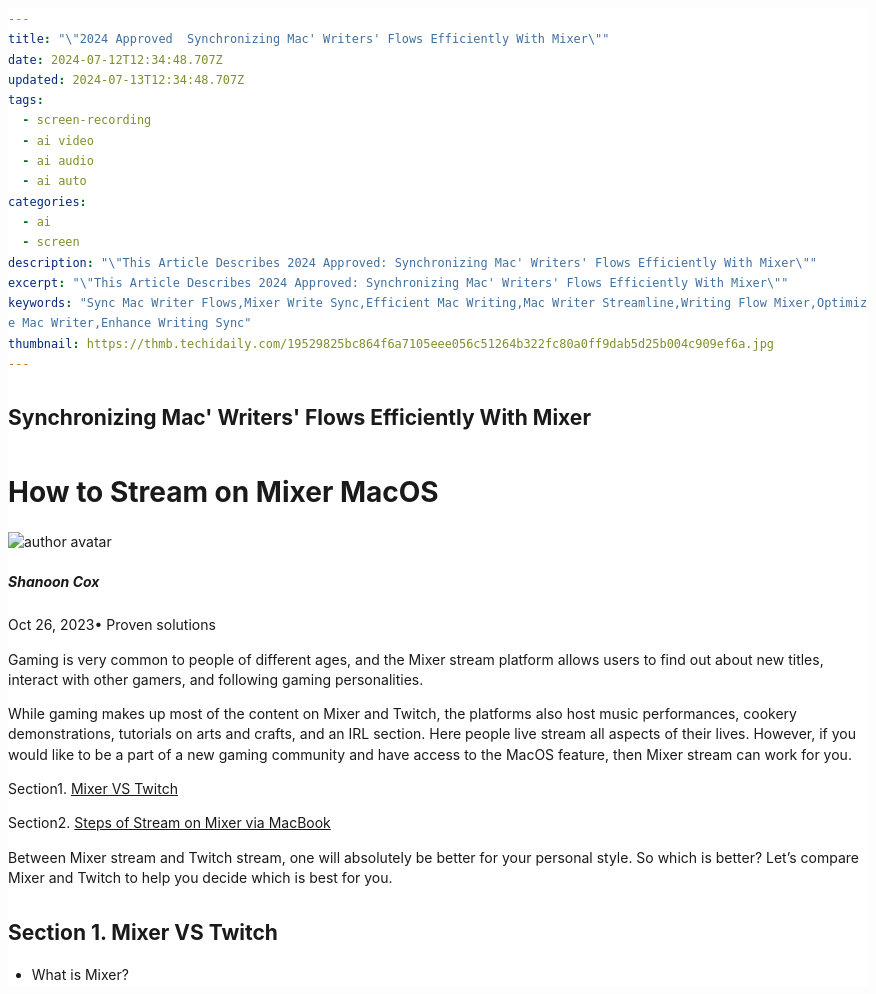 ```yaml
---
title: "\"2024 Approved  Synchronizing Mac' Writers' Flows Efficiently With Mixer\""
date: 2024-07-12T12:34:48.707Z
updated: 2024-07-13T12:34:48.707Z
tags: 
  - screen-recording
  - ai video
  - ai audio
  - ai auto
categories: 
  - ai
  - screen
description: "\"This Article Describes 2024 Approved: Synchronizing Mac' Writers' Flows Efficiently With Mixer\""
excerpt: "\"This Article Describes 2024 Approved: Synchronizing Mac' Writers' Flows Efficiently With Mixer\""
keywords: "Sync Mac Writer Flows,Mixer Write Sync,Efficient Mac Writing,Mac Writer Streamline,Writing Flow Mixer,Optimize Mac Writer,Enhance Writing Sync"
thumbnail: https://thmb.techidaily.com/19529825bc864f6a7105eee056c51264b322fc80a0ff9dab5d25b004c909ef6a.jpg
---
```


## Synchronizing Mac' Writers' Flows Efficiently With Mixer

# How to Stream on Mixer MacOS

![author avatar](https://images.wondershare.com/filmora/article-images/shannon-cox.jpg)

##### Shanoon Cox

 Oct 26, 2023• Proven solutions

Gaming is very common to people of different ages, and the Mixer stream platform allows users to find out about new titles, interact with other gamers, and following gaming personalities.

While gaming makes up most of the content on Mixer and Twitch, the platforms also host music performances, cookery demonstrations, tutorials on arts and crafts, and an IRL section. Here people live stream all aspects of their lives. However, if you would like to be a part of a new gaming community and have access to the MacOS feature, then Mixer stream can work for you.

Section1\. [Mixer VS Twitch](#mixer-vs-twitch)

Section2\. [Steps of Stream on Mixer via MacBook](#steps-of-stream-on-mixer-via-macbook)

Between Mixer stream and Twitch stream, one will absolutely be better for your personal style. So which is better? Let’s compare Mixer and Twitch to help you decide which is best for you.

## Section 1. Mixer VS Twitch

* What is Mixer?
